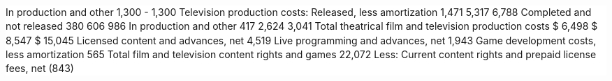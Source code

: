 <td>In production and other</td>
<td>1,300</td>
<td>-</td>
<td>1,300</td>
</tr>
<tr>
<td>Television production costs:</td>
<td></td>
<td></td>
<td></td>
</tr>
<tr>
<td>Released, less amortization</td>
<td>1,471</td>
<td>5,317</td>
<td>6,788</td>
</tr>
<tr>
<td>Completed and not released</td>
<td>380</td>
<td>606</td>
<td>986</td>
</tr>
<tr>
<td>In production and other</td>
<td>417</td>
<td>2,624</td>
<td>3,041</td>
</tr>
<tr>
<td>Total theatrical film and television production costs</td>
<td>$ 6,498</td>
<td>$ 8,547</td>
<td>$ 15,045</td>
</tr>
<tr>
<td>Licensed content and advances, net</td>
<td></td>
<td></td>
<td>4,519</td>
</tr>
<tr>
<td>Live programming and advances, net</td>
<td></td>
<td></td>
<td>1,943</td>
</tr>
<tr>
<td>Game development costs, less amortization</td>
<td></td>
<td></td>
<td>565</td>
</tr>
<tr>
<td>Total film and television content rights and games</td>
<td></td>
<td></td>
<td>22,072</td>
</tr>
<tr>
<td>Less: Current content rights and prepaid license fees, net</td>
<td></td>
<td></td>
<td>(843)</td>